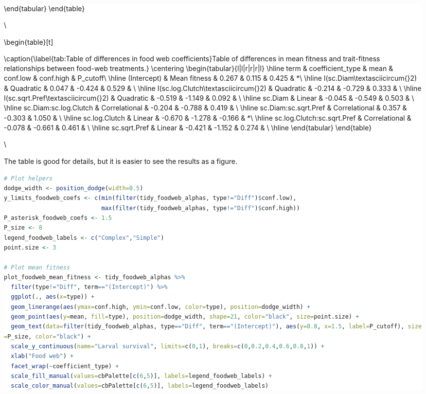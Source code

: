 \end{tabular}
\end{table}

\  

\begin{table}[t]

\caption{\label{tab:Table of differences in food web coefficients}Table of differences in mean fitness and trait-fitness relationships between food-web treatments.}
\centering
\begin{tabular}{l|l|r|r|r|l}
\hline
term & coefficient\_type & mean & conf.low & conf.high & P\_cutoff\\
\hline
(Intercept) & Mean fitness & 0.267 & 0.115 & 0.425 & *\\
\hline
I(sc.Diam\textasciicircum{}2) & Quadratic & 0.047 & -0.424 & 0.529 & \\
\hline
I(sc.log.Clutch\textasciicircum{}2) & Quadratic & -0.214 & -0.729 & 0.333 & \\
\hline
I(sc.sqrt.Pref\textasciicircum{}2) & Quadratic & -0.519 & -1.149 & 0.092 & \\
\hline
sc.Diam & Linear & -0.045 & -0.549 & 0.503 & \\
\hline
sc.Diam:sc.log.Clutch & Correlational & -0.204 & -0.788 & 0.419 & \\
\hline
sc.Diam:sc.sqrt.Pref & Correlational & 0.357 & -0.303 & 1.050 & \\
\hline
sc.log.Clutch & Linear & -0.670 & -1.278 & -0.166 & *\\
\hline
sc.log.Clutch:sc.sqrt.Pref & Correlational & -0.078 & -0.661 & 0.461 & \\
\hline
sc.sqrt.Pref & Linear & -0.421 & -1.152 & 0.274 & \\
\hline
\end{tabular}
\end{table}

\  

The table is good for details, but it is easier to see the results as a figure.


```r
# Plot helpers
dodge_width <- position_dodge(width=0.5)
y_limits_foodweb_coefs <- c(min(filter(tidy_foodweb_alphas, type!="Diff")$conf.low), 
                            max(filter(tidy_foodweb_alphas, type!="Diff")$conf.high))
P_asterisk_foodweb_coefs <- 1.5
P_size <- 8
legend_foodweb_labels <- c("Complex","Simple")
point.size <- 3

# Plot mean fitness
plot_foodweb_mean_fitness <- tidy_foodweb_alphas %>%
  filter(type!="Diff", term=="(Intercept)") %>%
  ggplot(., aes(x=type)) +
  geom_linerange(aes(ymax=conf.high, ymin=conf.low, color=type), position=dodge_width) +
  geom_point(aes(y=mean, fill=type), position=dodge_width, shape=21, color="black", size=point.size) +
  geom_text(data=filter(tidy_foodweb_alphas, type=="Diff", term=="(Intercept)"), aes(y=0.8, x=1.5, label=P_cutoff), size=P_size, color="black") +
  scale_y_continuous(name="Larval survival", limits=c(0,1), breaks=c(0,0.2,0.4,0.6,0.8,1)) +
  xlab("Food web") +
  facet_wrap(~coefficient_type) +
  scale_fill_manual(values=cbPalette[c(6,5)], labels=legend_foodweb_labels) +
  scale_color_manual(values=cbPalette[c(6,5)], labels=legend_foodweb_labels) 

```